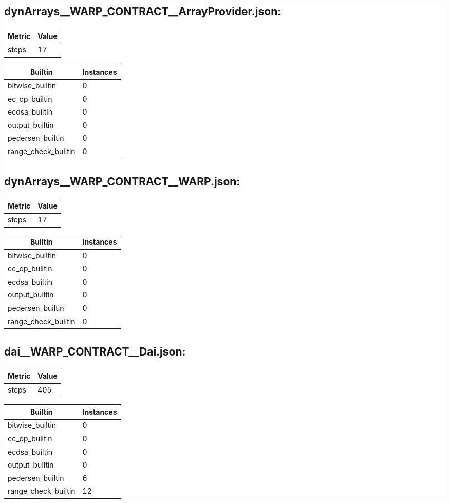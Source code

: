 ## dynArrays__WARP_CONTRACT__ArrayProvider.json:

| Metric | Value |
| ----------- | ----------- |
| steps | 17 |

| Builtin | Instances |
| ----------- | ----------- |
| bitwise_builtin | 0 |
| ec_op_builtin | 0 |
| ecdsa_builtin | 0 |
| output_builtin | 0 |
| pedersen_builtin | 0 |
| range_check_builtin | 0 |

## dynArrays__WARP_CONTRACT__WARP.json:

| Metric | Value |
| ----------- | ----------- |
| steps | 17 |

| Builtin | Instances |
| ----------- | ----------- |
| bitwise_builtin | 0 |
| ec_op_builtin | 0 |
| ecdsa_builtin | 0 |
| output_builtin | 0 |
| pedersen_builtin | 0 |
| range_check_builtin | 0 |

## dai__WARP_CONTRACT__Dai.json:

| Metric | Value |
| ----------- | ----------- |
| steps | 405 |

| Builtin | Instances |
| ----------- | ----------- |
| bitwise_builtin | 0 |
| ec_op_builtin | 0 |
| ecdsa_builtin | 0 |
| output_builtin | 0 |
| pedersen_builtin | 6 |
| range_check_builtin | 12 |
